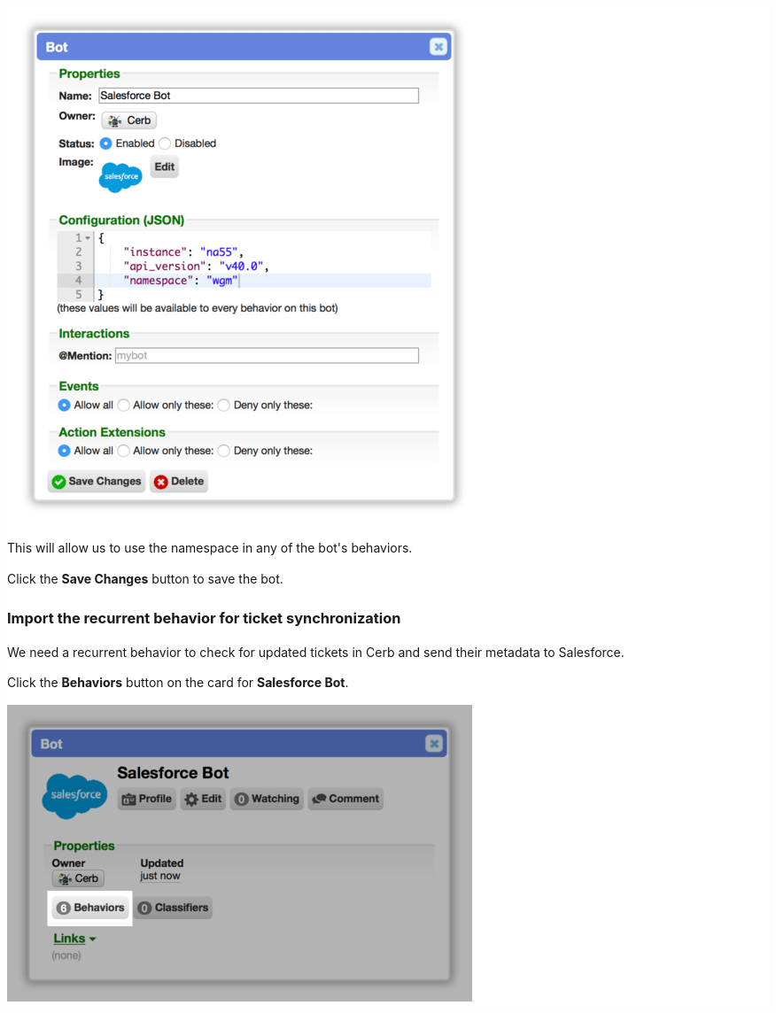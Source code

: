 <img src="/assets/images/guides/salesforce/sobjects/bot-json-config.png" class="screenshot">
</div>

This will allow us to use the namespace in any of the bot's behaviors.

Click the **Save Changes** button to save the bot.

### Import the recurrent behavior for ticket synchronization

We need a recurrent behavior to check for updated tickets in Cerb and send their metadata to Salesforce.

Click the **Behaviors** button on the card for **Salesforce Bot**.

<div class="cerb-screenshot">
<img src="/assets/images/guides/salesforce/sobjects/behaviors-button.png" class="screenshot">
</div>
